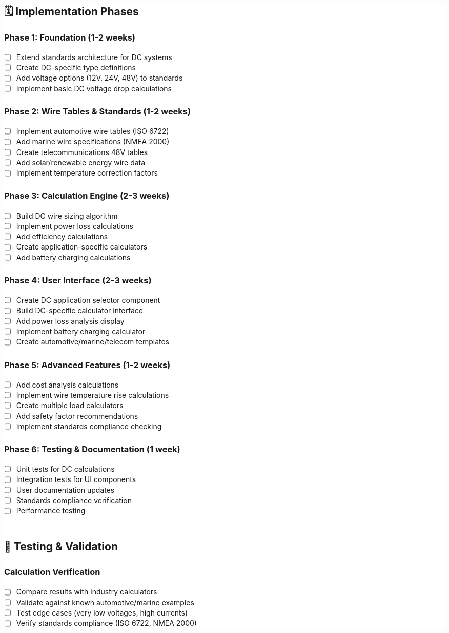 
## 🗓️ Implementation Phases

### Phase 1: Foundation (1-2 weeks)
- [ ] Extend standards architecture for DC systems
- [ ] Create DC-specific type definitions
- [ ] Add voltage options (12V, 24V, 48V) to standards
- [ ] Implement basic DC voltage drop calculations

### Phase 2: Wire Tables & Standards (1-2 weeks)
- [ ] Implement automotive wire tables (ISO 6722)
- [ ] Add marine wire specifications (NMEA 2000)
- [ ] Create telecommunications 48V tables
- [ ] Add solar/renewable energy wire data
- [ ] Implement temperature correction factors

### Phase 3: Calculation Engine (2-3 weeks)
- [ ] Build DC wire sizing algorithm
- [ ] Implement power loss calculations
- [ ] Add efficiency calculations
- [ ] Create application-specific calculators
- [ ] Add battery charging calculations

### Phase 4: User Interface (2-3 weeks)
- [ ] Create DC application selector component
- [ ] Build DC-specific calculator interface
- [ ] Add power loss analysis display
- [ ] Implement battery charging calculator
- [ ] Create automotive/marine/telecom templates

### Phase 5: Advanced Features (1-2 weeks)
- [ ] Add cost analysis calculations
- [ ] Implement wire temperature rise calculations
- [ ] Create multiple load calculators
- [ ] Add safety factor recommendations
- [ ] Implement standards compliance checking

### Phase 6: Testing & Documentation (1 week)
- [ ] Unit tests for DC calculations
- [ ] Integration tests for UI components
- [ ] User documentation updates
- [ ] Standards compliance verification
- [ ] Performance testing

---

## 🧪 Testing & Validation

### Calculation Verification
- [ ] Compare results with industry calculators
- [ ] Validate against known automotive/marine examples
- [ ] Test edge cases (very low voltages, high currents)
- [ ] Verify standards compliance (ISO 6722, NMEA 2000)
